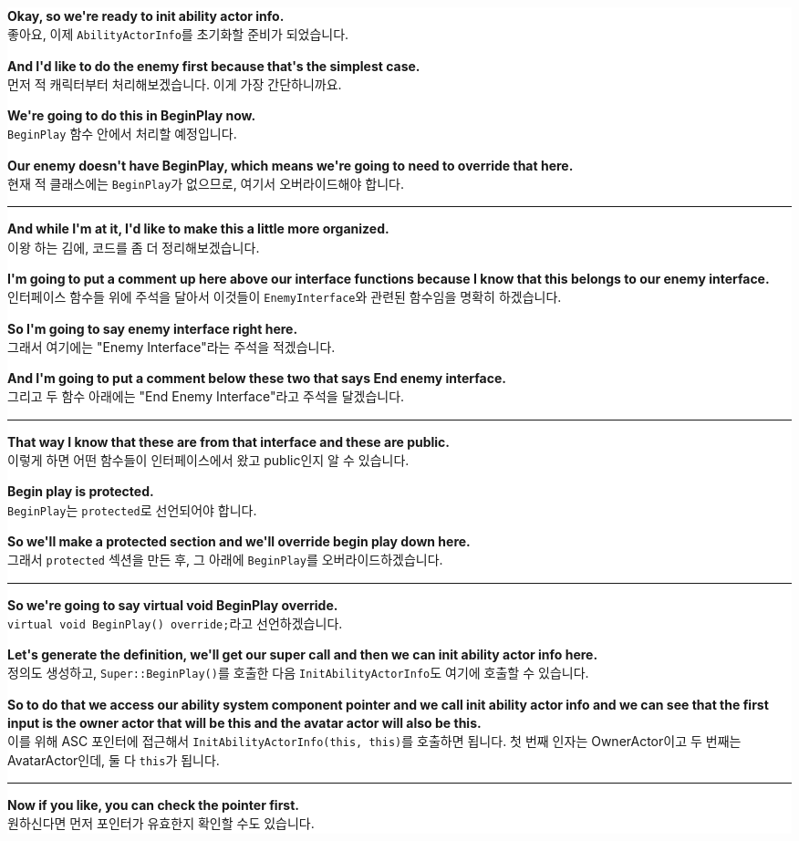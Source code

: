 
**Okay, so we're ready to init ability actor info.**  
좋아요, 이제 `AbilityActorInfo`를 초기화할 준비가 되었습니다.

**And I'd like to do the enemy first because that's the simplest case.**  
먼저 적 캐릭터부터 처리해보겠습니다. 이게 가장 간단하니까요.

**We're going to do this in BeginPlay now.**  
`BeginPlay` 함수 안에서 처리할 예정입니다.

**Our enemy doesn't have BeginPlay, which means we're going to need to override that here.**  
현재 적 클래스에는 `BeginPlay`가 없으므로, 여기서 오버라이드해야 합니다.

---

**And while I'm at it, I'd like to make this a little more organized.**  
이왕 하는 김에, 코드를 좀 더 정리해보겠습니다.

**I'm going to put a comment up here above our interface functions because I know that this belongs to our enemy interface.**  
인터페이스 함수들 위에 주석을 달아서 이것들이 `EnemyInterface`와 관련된 함수임을 명확히 하겠습니다.

**So I'm going to say enemy interface right here.**  
그래서 여기에는 "Enemy Interface"라는 주석을 적겠습니다.

**And I'm going to put a comment below these two that says End enemy interface.**  
그리고 두 함수 아래에는 "End Enemy Interface"라고 주석을 달겠습니다.

---

**That way I know that these are from that interface and these are public.**  
이렇게 하면 어떤 함수들이 인터페이스에서 왔고 public인지 알 수 있습니다.

**Begin play is protected.**  
`BeginPlay`는 `protected`로 선언되어야 합니다.

**So we'll make a protected section and we'll override begin play down here.**  
그래서 `protected` 섹션을 만든 후, 그 아래에 `BeginPlay`를 오버라이드하겠습니다.

---

**So we're going to say virtual void BeginPlay override.**  
`virtual void BeginPlay() override;`라고 선언하겠습니다.

**Let's generate the definition, we'll get our super call and then we can init ability actor info here.**  
정의도 생성하고, `Super::BeginPlay()`를 호출한 다음 `InitAbilityActorInfo`도 여기에 호출할 수 있습니다.

**So to do that we access our ability system component pointer and we call init ability actor info and we can see that the first input is the owner actor that will be this and the avatar actor will also be this.**  
이를 위해 ASC 포인터에 접근해서 `InitAbilityActorInfo(this, this)`를 호출하면 됩니다. 첫 번째 인자는 OwnerActor이고 두 번째는 AvatarActor인데, 둘 다 `this`가 됩니다.

---

**Now if you like, you can check the pointer first.**  
원하신다면 먼저 포인터가 유효한지 확인할 수도 있습니다.
